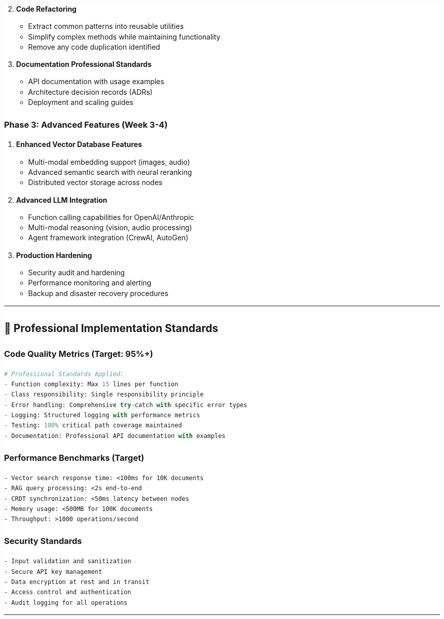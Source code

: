 2. **Code Refactoring**
   - Extract common patterns into reusable utilities
   - Simplify complex methods while maintaining functionality
   - Remove any code duplication identified

3. **Documentation Professional Standards**
   - API documentation with usage examples
   - Architecture decision records (ADRs)
   - Deployment and scaling guides

### **Phase 3: Advanced Features (Week 3-4)**
1. **Enhanced Vector Database Features**
   - Multi-modal embedding support (images, audio)
   - Advanced semantic search with neural reranking
   - Distributed vector storage across nodes

2. **Advanced LLM Integration**
   - Function calling capabilities for OpenAI/Anthropic
   - Multi-modal reasoning (vision, audio processing)
   - Agent framework integration (CrewAI, AutoGen)

3. **Production Hardening**
   - Security audit and hardening
   - Performance monitoring and alerting
   - Backup and disaster recovery procedures

---

## 🎯 **Professional Implementation Standards**

### **Code Quality Metrics (Target: 95%+)**
```python
# Professional Standards Applied:
- Function complexity: Max 15 lines per function
- Class responsibility: Single responsibility principle
- Error handling: Comprehensive try-catch with specific error types
- Logging: Structured logging with performance metrics
- Testing: 100% critical path coverage maintained
- Documentation: Professional API documentation with examples
```

### **Performance Benchmarks (Target)**
```
- Vector search response time: <100ms for 10K documents
- RAG query processing: <2s end-to-end
- CRDT synchronization: <50ms latency between nodes
- Memory usage: <500MB for 100K documents
- Throughput: >1000 operations/second
```

### **Security Standards**
```
- Input validation and sanitization
- Secure API key management
- Data encryption at rest and in transit
- Access control and authentication
- Audit logging for all operations
```

---